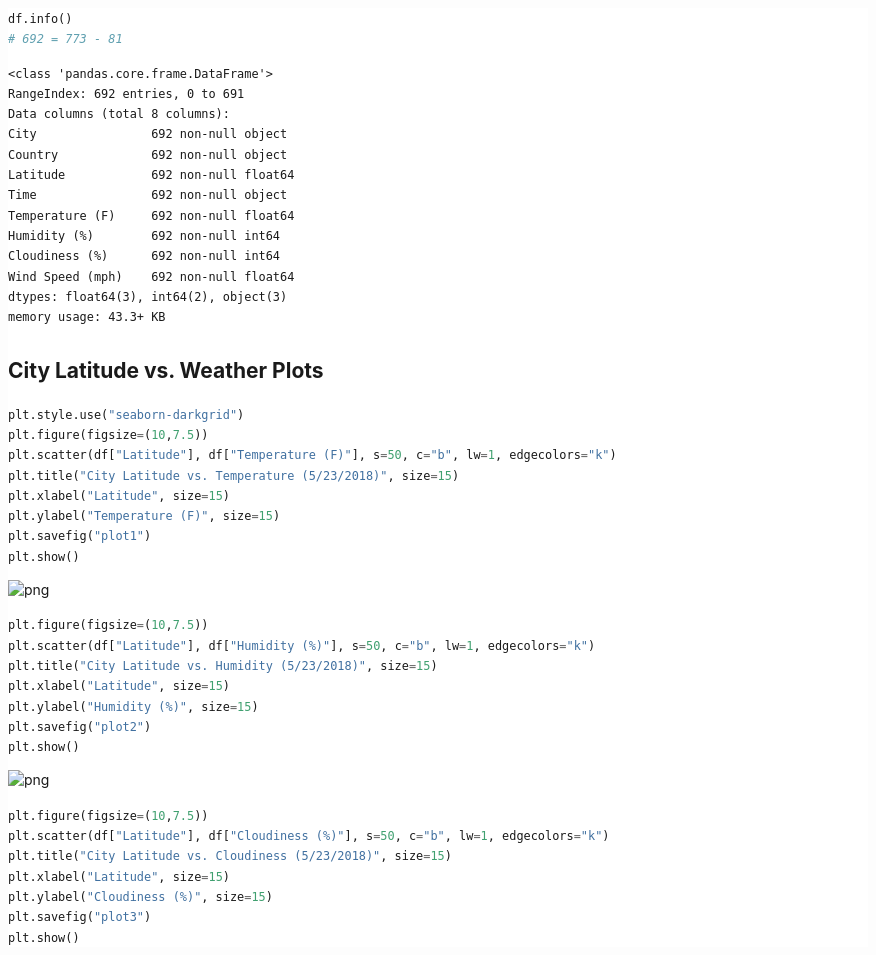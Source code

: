 


```python
df.info()
# 692 = 773 - 81
```

    <class 'pandas.core.frame.DataFrame'>
    RangeIndex: 692 entries, 0 to 691
    Data columns (total 8 columns):
    City                692 non-null object
    Country             692 non-null object
    Latitude            692 non-null float64
    Time                692 non-null object
    Temperature (F)     692 non-null float64
    Humidity (%)        692 non-null int64
    Cloudiness (%)      692 non-null int64
    Wind Speed (mph)    692 non-null float64
    dtypes: float64(3), int64(2), object(3)
    memory usage: 43.3+ KB
    

## City Latitude vs. Weather Plots


```python
plt.style.use("seaborn-darkgrid")
plt.figure(figsize=(10,7.5))
plt.scatter(df["Latitude"], df["Temperature (F)"], s=50, c="b", lw=1, edgecolors="k")
plt.title("City Latitude vs. Temperature (5/23/2018)", size=15)
plt.xlabel("Latitude", size=15)
plt.ylabel("Temperature (F)", size=15)
plt.savefig("plot1")
plt.show()
```


![png](output_13_0.png)



```python
plt.figure(figsize=(10,7.5))
plt.scatter(df["Latitude"], df["Humidity (%)"], s=50, c="b", lw=1, edgecolors="k")
plt.title("City Latitude vs. Humidity (5/23/2018)", size=15)
plt.xlabel("Latitude", size=15)
plt.ylabel("Humidity (%)", size=15)
plt.savefig("plot2")
plt.show()
```


![png](output_14_0.png)



```python
plt.figure(figsize=(10,7.5))
plt.scatter(df["Latitude"], df["Cloudiness (%)"], s=50, c="b", lw=1, edgecolors="k")
plt.title("City Latitude vs. Cloudiness (5/23/2018)", size=15)
plt.xlabel("Latitude", size=15)
plt.ylabel("Cloudiness (%)", size=15)
plt.savefig("plot3")
plt.show()
```
